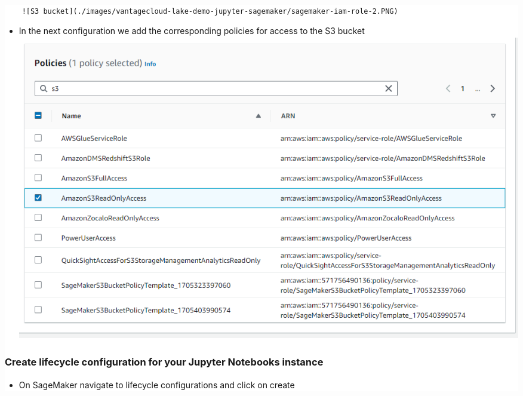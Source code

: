         ![S3 bucket](./images/vantagecloud-lake-demo-jupyter-sagemaker/sagemaker-iam-role-2.PNG)
* In the next configuration we add the corresponding policies for access to the S3 bucket  
        ![S3 bucket permissions](./images/vantagecloud-lake-demo-jupyter-sagemaker/sagemaker-iam-role-3.PNG)

### Create lifecycle configuration for your Jupyter Notebooks instance
* On SageMaker navigate to lifecycle configurations and click on create 